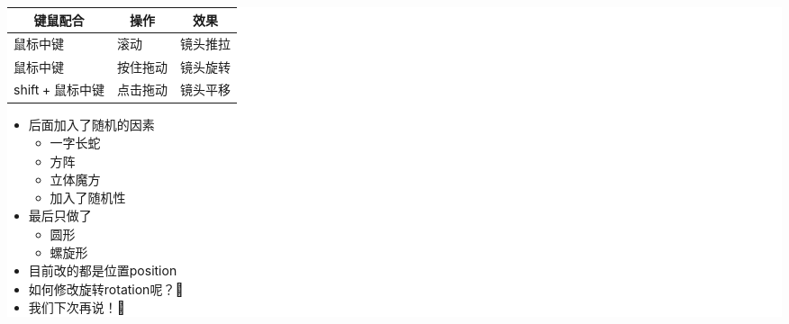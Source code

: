 |键鼠配合 | 操作| 效果 |
| --- |--- |---|
|<kbd>鼠标中键</kbd>| 滚动  | 镜头推拉 |
| <kbd> 鼠标中键</kbd>  |按住拖动 | 镜头旋转 |
| shift + <kbd> 鼠标中键</kbd> | 点击拖动 | 镜头平移 |

- 后面加入了随机的因素
	- 一字长蛇
	- 方阵
	- 立体魔方
	- 加入了随机性
- 最后只做了
	- 圆形
	- 螺旋形
- 目前改的都是位置position
- 如何修改旋转rotation呢？🤔
- 我们下次再说！👋
